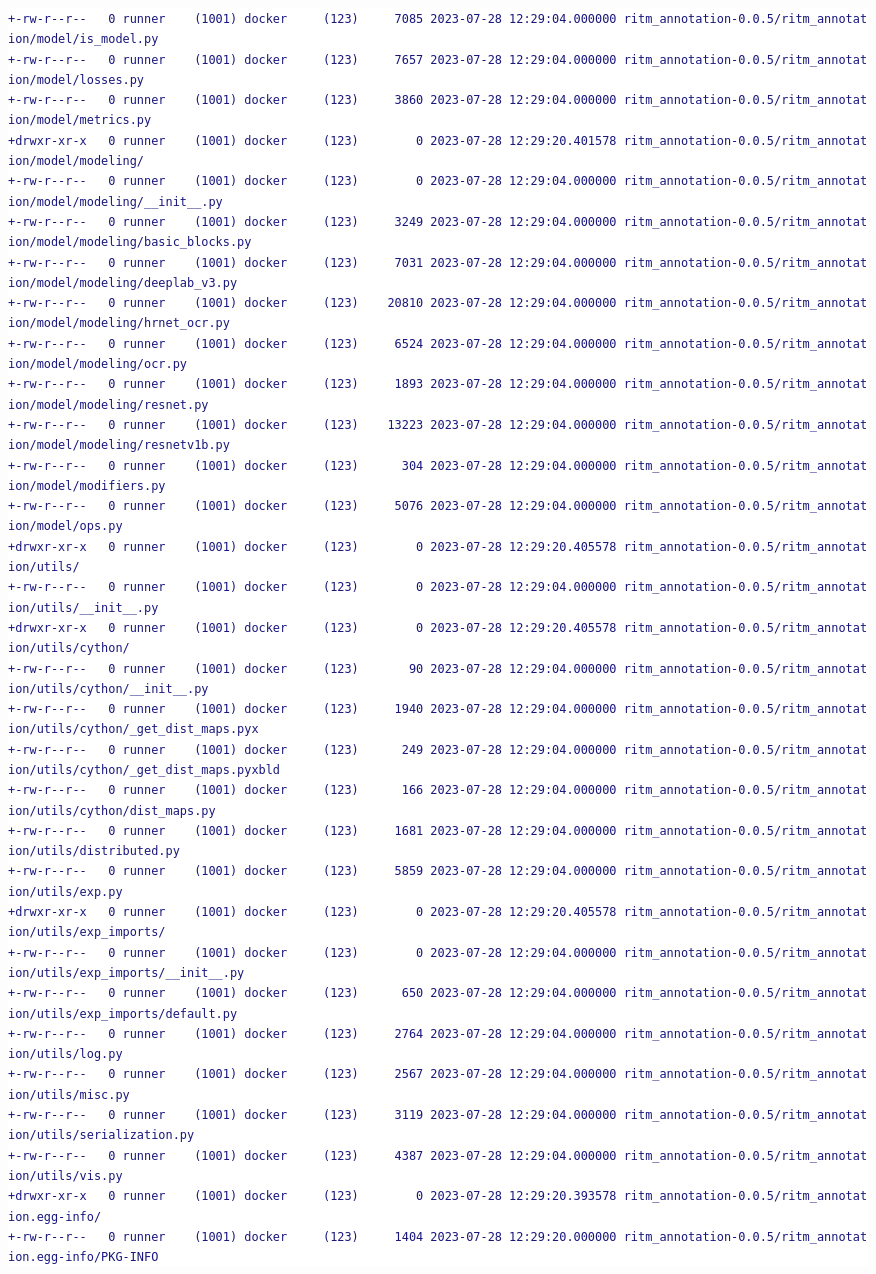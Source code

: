 ```diff
+-rw-r--r--   0 runner    (1001) docker     (123)     7085 2023-07-28 12:29:04.000000 ritm_annotation-0.0.5/ritm_annotation/model/is_model.py
+-rw-r--r--   0 runner    (1001) docker     (123)     7657 2023-07-28 12:29:04.000000 ritm_annotation-0.0.5/ritm_annotation/model/losses.py
+-rw-r--r--   0 runner    (1001) docker     (123)     3860 2023-07-28 12:29:04.000000 ritm_annotation-0.0.5/ritm_annotation/model/metrics.py
+drwxr-xr-x   0 runner    (1001) docker     (123)        0 2023-07-28 12:29:20.401578 ritm_annotation-0.0.5/ritm_annotation/model/modeling/
+-rw-r--r--   0 runner    (1001) docker     (123)        0 2023-07-28 12:29:04.000000 ritm_annotation-0.0.5/ritm_annotation/model/modeling/__init__.py
+-rw-r--r--   0 runner    (1001) docker     (123)     3249 2023-07-28 12:29:04.000000 ritm_annotation-0.0.5/ritm_annotation/model/modeling/basic_blocks.py
+-rw-r--r--   0 runner    (1001) docker     (123)     7031 2023-07-28 12:29:04.000000 ritm_annotation-0.0.5/ritm_annotation/model/modeling/deeplab_v3.py
+-rw-r--r--   0 runner    (1001) docker     (123)    20810 2023-07-28 12:29:04.000000 ritm_annotation-0.0.5/ritm_annotation/model/modeling/hrnet_ocr.py
+-rw-r--r--   0 runner    (1001) docker     (123)     6524 2023-07-28 12:29:04.000000 ritm_annotation-0.0.5/ritm_annotation/model/modeling/ocr.py
+-rw-r--r--   0 runner    (1001) docker     (123)     1893 2023-07-28 12:29:04.000000 ritm_annotation-0.0.5/ritm_annotation/model/modeling/resnet.py
+-rw-r--r--   0 runner    (1001) docker     (123)    13223 2023-07-28 12:29:04.000000 ritm_annotation-0.0.5/ritm_annotation/model/modeling/resnetv1b.py
+-rw-r--r--   0 runner    (1001) docker     (123)      304 2023-07-28 12:29:04.000000 ritm_annotation-0.0.5/ritm_annotation/model/modifiers.py
+-rw-r--r--   0 runner    (1001) docker     (123)     5076 2023-07-28 12:29:04.000000 ritm_annotation-0.0.5/ritm_annotation/model/ops.py
+drwxr-xr-x   0 runner    (1001) docker     (123)        0 2023-07-28 12:29:20.405578 ritm_annotation-0.0.5/ritm_annotation/utils/
+-rw-r--r--   0 runner    (1001) docker     (123)        0 2023-07-28 12:29:04.000000 ritm_annotation-0.0.5/ritm_annotation/utils/__init__.py
+drwxr-xr-x   0 runner    (1001) docker     (123)        0 2023-07-28 12:29:20.405578 ritm_annotation-0.0.5/ritm_annotation/utils/cython/
+-rw-r--r--   0 runner    (1001) docker     (123)       90 2023-07-28 12:29:04.000000 ritm_annotation-0.0.5/ritm_annotation/utils/cython/__init__.py
+-rw-r--r--   0 runner    (1001) docker     (123)     1940 2023-07-28 12:29:04.000000 ritm_annotation-0.0.5/ritm_annotation/utils/cython/_get_dist_maps.pyx
+-rw-r--r--   0 runner    (1001) docker     (123)      249 2023-07-28 12:29:04.000000 ritm_annotation-0.0.5/ritm_annotation/utils/cython/_get_dist_maps.pyxbld
+-rw-r--r--   0 runner    (1001) docker     (123)      166 2023-07-28 12:29:04.000000 ritm_annotation-0.0.5/ritm_annotation/utils/cython/dist_maps.py
+-rw-r--r--   0 runner    (1001) docker     (123)     1681 2023-07-28 12:29:04.000000 ritm_annotation-0.0.5/ritm_annotation/utils/distributed.py
+-rw-r--r--   0 runner    (1001) docker     (123)     5859 2023-07-28 12:29:04.000000 ritm_annotation-0.0.5/ritm_annotation/utils/exp.py
+drwxr-xr-x   0 runner    (1001) docker     (123)        0 2023-07-28 12:29:20.405578 ritm_annotation-0.0.5/ritm_annotation/utils/exp_imports/
+-rw-r--r--   0 runner    (1001) docker     (123)        0 2023-07-28 12:29:04.000000 ritm_annotation-0.0.5/ritm_annotation/utils/exp_imports/__init__.py
+-rw-r--r--   0 runner    (1001) docker     (123)      650 2023-07-28 12:29:04.000000 ritm_annotation-0.0.5/ritm_annotation/utils/exp_imports/default.py
+-rw-r--r--   0 runner    (1001) docker     (123)     2764 2023-07-28 12:29:04.000000 ritm_annotation-0.0.5/ritm_annotation/utils/log.py
+-rw-r--r--   0 runner    (1001) docker     (123)     2567 2023-07-28 12:29:04.000000 ritm_annotation-0.0.5/ritm_annotation/utils/misc.py
+-rw-r--r--   0 runner    (1001) docker     (123)     3119 2023-07-28 12:29:04.000000 ritm_annotation-0.0.5/ritm_annotation/utils/serialization.py
+-rw-r--r--   0 runner    (1001) docker     (123)     4387 2023-07-28 12:29:04.000000 ritm_annotation-0.0.5/ritm_annotation/utils/vis.py
+drwxr-xr-x   0 runner    (1001) docker     (123)        0 2023-07-28 12:29:20.393578 ritm_annotation-0.0.5/ritm_annotation.egg-info/
+-rw-r--r--   0 runner    (1001) docker     (123)     1404 2023-07-28 12:29:20.000000 ritm_annotation-0.0.5/ritm_annotation.egg-info/PKG-INFO
```